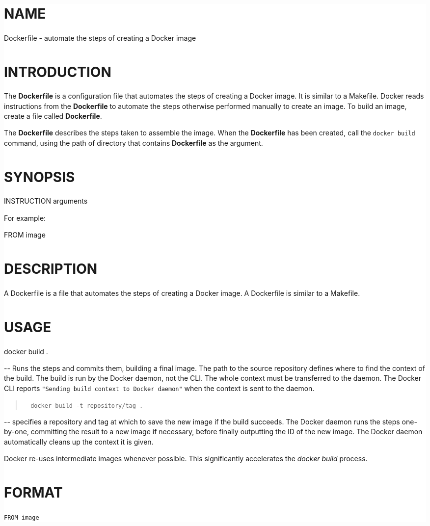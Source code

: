# NAME

Dockerfile - automate the steps of creating a Docker image

# INTRODUCTION

The **Dockerfile** is a configuration file that automates the steps of creating a Docker image. It is similar to a Makefile. Docker reads instructions from the **Dockerfile** to automate the steps otherwise performed manually to create an image. To build an image, create a file called **Dockerfile**.

The **Dockerfile** describes the steps taken to assemble the image. When the **Dockerfile** has been created, call the `docker build` command, using the path of directory that contains **Dockerfile** as the argument.

# SYNOPSIS

INSTRUCTION arguments

For example:

FROM image

# DESCRIPTION

A Dockerfile is a file that automates the steps of creating a Docker image. A Dockerfile is similar to a Makefile.

# USAGE

docker build .

-- Runs the steps and commits them, building a final image. The path to the source repository defines where to find the context of the build. The build is run by the Docker daemon, not the CLI. The whole context must be transferred to the daemon. The Docker CLI reports `"Sending build context to Docker daemon"` when the context is sent to the daemon.

>       docker build -t repository/tag .

-- specifies a repository and tag at which to save the new image if the build succeeds. The Docker daemon runs the steps one-by-one, committing the result to a new image if necessary, before finally outputting the ID of the new image. The Docker daemon automatically cleans up the context it is given.

Docker re-uses intermediate images whenever possible. This significantly accelerates the *docker build* process.

# FORMAT

`FROM image`
